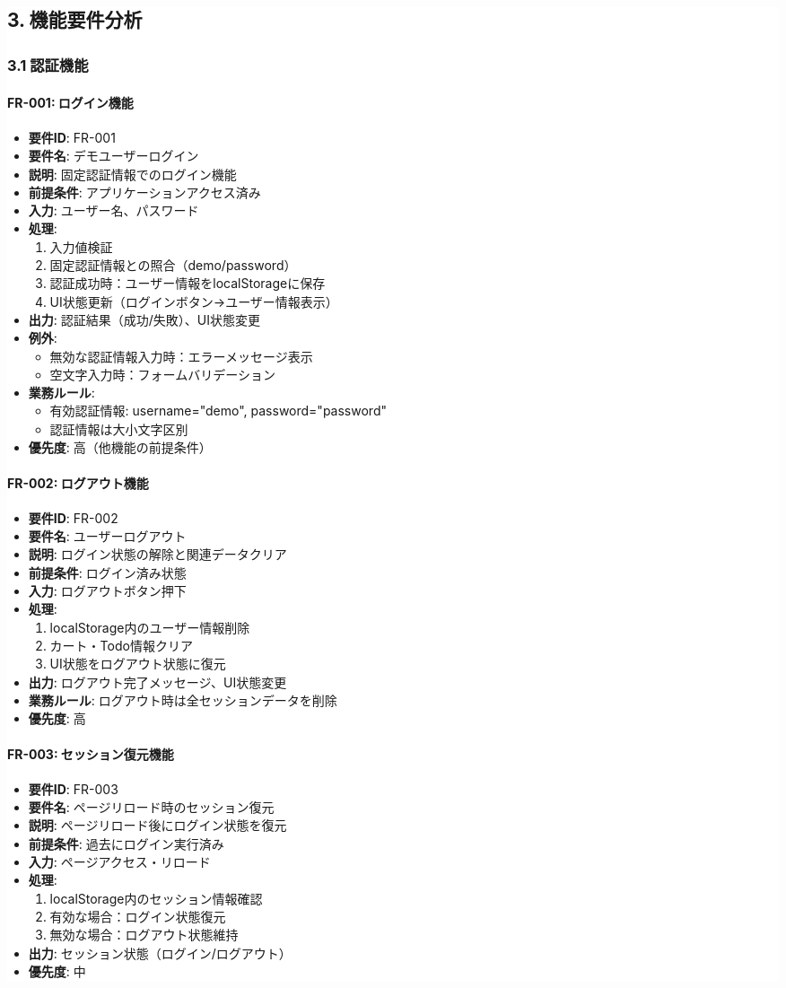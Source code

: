 
## 3. 機能要件分析

### 3.1 認証機能

#### FR-001: ログイン機能
- **要件ID**: FR-001
- **要件名**: デモユーザーログイン
- **説明**: 固定認証情報でのログイン機能
- **前提条件**: アプリケーションアクセス済み
- **入力**: ユーザー名、パスワード
- **処理**:
  1. 入力値検証
  2. 固定認証情報との照合（demo/password）
  3. 認証成功時：ユーザー情報をlocalStorageに保存
  4. UI状態更新（ログインボタン→ユーザー情報表示）
- **出力**: 認証結果（成功/失敗）、UI状態変更
- **例外**:
  - 無効な認証情報入力時：エラーメッセージ表示
  - 空文字入力時：フォームバリデーション
- **業務ルール**:
  - 有効認証情報: username="demo", password="password"
  - 認証情報は大小文字区別
- **優先度**: 高（他機能の前提条件）

#### FR-002: ログアウト機能
- **要件ID**: FR-002
- **要件名**: ユーザーログアウト
- **説明**: ログイン状態の解除と関連データクリア
- **前提条件**: ログイン済み状態
- **入力**: ログアウトボタン押下
- **処理**:
  1. localStorage内のユーザー情報削除
  2. カート・Todo情報クリア
  3. UI状態をログアウト状態に復元
- **出力**: ログアウト完了メッセージ、UI状態変更
- **業務ルール**: ログアウト時は全セッションデータを削除
- **優先度**: 高

#### FR-003: セッション復元機能
- **要件ID**: FR-003
- **要件名**: ページリロード時のセッション復元
- **説明**: ページリロード後にログイン状態を復元
- **前提条件**: 過去にログイン実行済み
- **入力**: ページアクセス・リロード
- **処理**:
  1. localStorage内のセッション情報確認
  2. 有効な場合：ログイン状態復元
  3. 無効な場合：ログアウト状態維持
- **出力**: セッション状態（ログイン/ログアウト）
- **優先度**: 中

